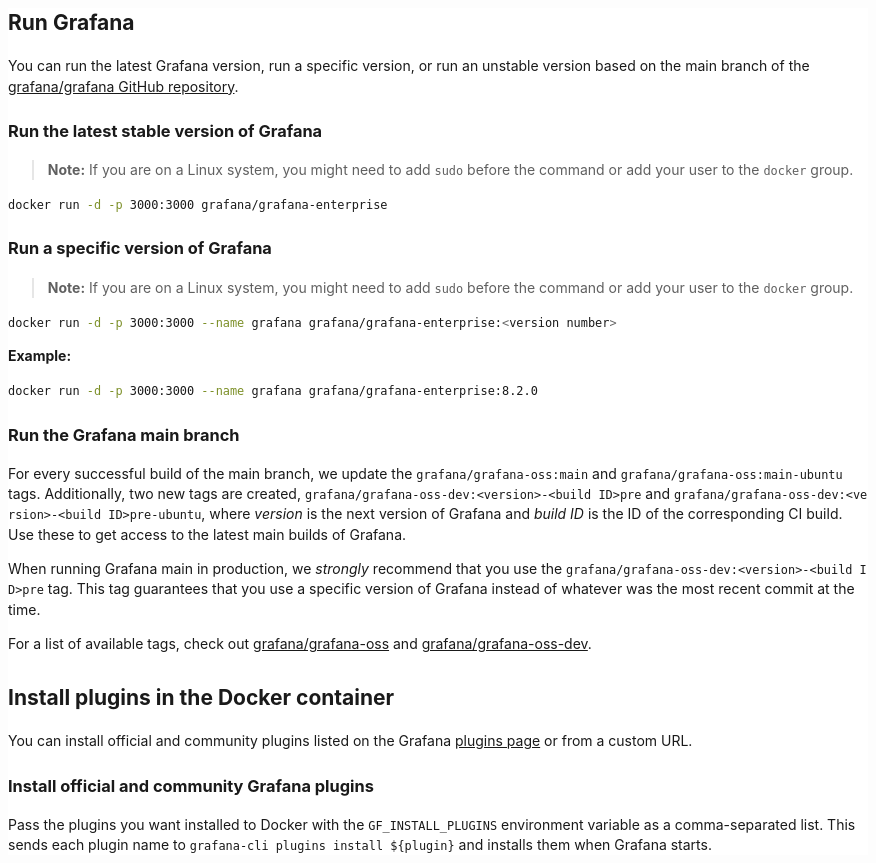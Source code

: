 ## Run Grafana

You can run the latest Grafana version, run a specific version, or run an unstable version based on the main branch of the [grafana/grafana GitHub repository](https://github.com/grafana/grafana).

### Run the latest stable version of Grafana

> **Note:** If you are on a Linux system, you might need to add `sudo` before the command or add your user to the `docker` group.

```bash
docker run -d -p 3000:3000 grafana/grafana-enterprise
```

### Run a specific version of Grafana

> **Note:** If you are on a Linux system, you might need to add `sudo` before the command or add your user to the `docker` group.

```bash
docker run -d -p 3000:3000 --name grafana grafana/grafana-enterprise:<version number>
```

**Example:**

```bash
docker run -d -p 3000:3000 --name grafana grafana/grafana-enterprise:8.2.0
```

### Run the Grafana main branch

For every successful build of the main branch, we update the `grafana/grafana-oss:main` and `grafana/grafana-oss:main-ubuntu` tags. Additionally, two new tags are created, `grafana/grafana-oss-dev:<version>-<build ID>pre` and `grafana/grafana-oss-dev:<version>-<build ID>pre-ubuntu`, where _version_ is the next version of Grafana and _build ID_ is the ID of the corresponding CI build. Use these to get access to the latest main builds of Grafana.

When running Grafana main in production, we _strongly_ recommend that you use the `grafana/grafana-oss-dev:<version>-<build ID>pre` tag. This tag guarantees that you use a specific version of Grafana instead of whatever was the most recent commit at the time.

For a list of available tags, check out [grafana/grafana-oss](https://hub.docker.com/r/grafana/grafana-oss/tags/) and [grafana/grafana-oss-dev](https://hub.docker.com/r/grafana/grafana-oss-dev/tags/).

## Install plugins in the Docker container

You can install official and community plugins listed on the Grafana [plugins page](https://grafana.com/grafana/plugins) or from a custom URL.

### Install official and community Grafana plugins

Pass the plugins you want installed to Docker with the `GF_INSTALL_PLUGINS` environment variable as a comma-separated list. This sends each plugin name to `grafana-cli plugins install ${plugin}` and installs them when Grafana starts.
